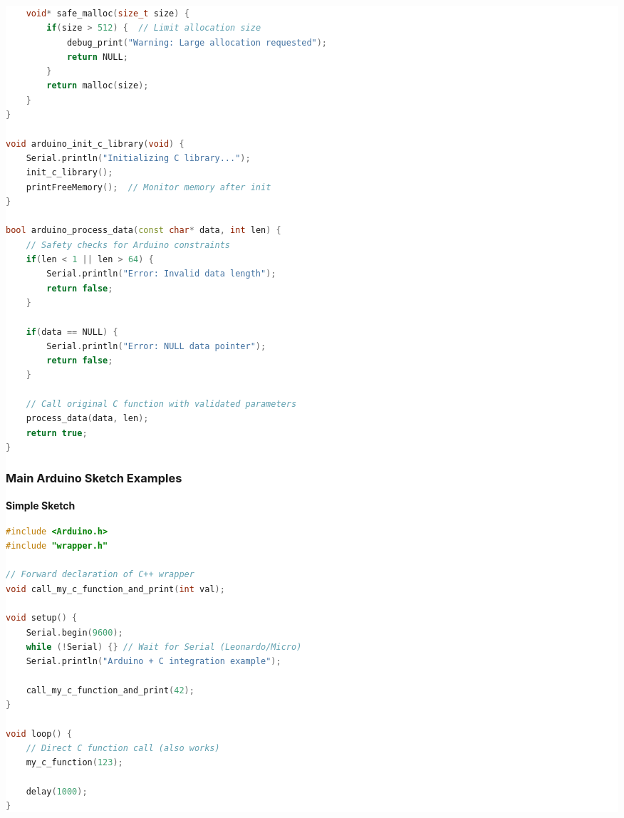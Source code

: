 ```cpp
    void* safe_malloc(size_t size) {
        if(size > 512) {  // Limit allocation size
            debug_print("Warning: Large allocation requested");
            return NULL;
        }
        return malloc(size);
    }
}

void arduino_init_c_library(void) {
    Serial.println("Initializing C library...");
    init_c_library();
    printFreeMemory();  // Monitor memory after init
}

bool arduino_process_data(const char* data, int len) {
    // Safety checks for Arduino constraints
    if(len < 1 || len > 64) {
        Serial.println("Error: Invalid data length");
        return false;
    }
    
    if(data == NULL) {
        Serial.println("Error: NULL data pointer");
        return false;
    }
    
    // Call original C function with validated parameters
    process_data(data, len);
    return true;
}
```

### Main Arduino Sketch Examples

**Simple Sketch**
```cpp
#include <Arduino.h>
#include "wrapper.h"

// Forward declaration of C++ wrapper
void call_my_c_function_and_print(int val);

void setup() {
    Serial.begin(9600);
    while (!Serial) {} // Wait for Serial (Leonardo/Micro)
    Serial.println("Arduino + C integration example");
    
    call_my_c_function_and_print(42);
}

void loop() {
    // Direct C function call (also works)
    my_c_function(123);
    
    delay(1000);
}
```
